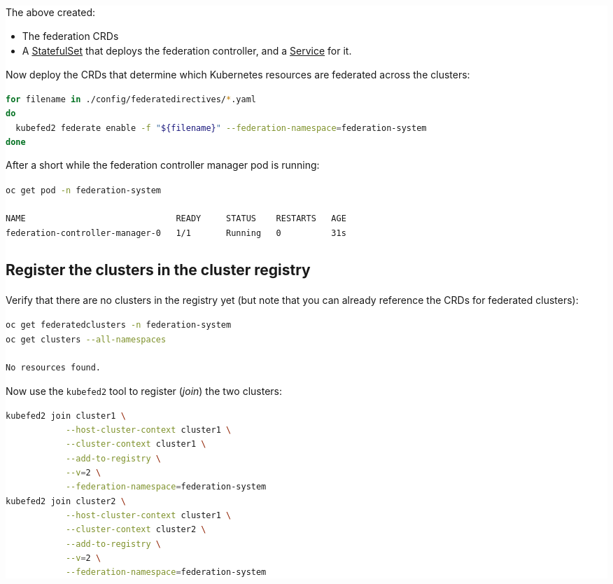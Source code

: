 The above created:

-   The federation CRDs
-   A [StatefulSet](https://kubernetes.io/docs/concepts/workloads/controllers/statefulset/) that deploys the federation controller, and a [Service](https://kubernetes.io/docs/concepts/services-networking/service/) for it.

Now deploy the CRDs that determine which Kubernetes resources are federated across
the clusters:

~~~sh
for filename in ./config/federatedirectives/*.yaml
do
  kubefed2 federate enable -f "${filename}" --federation-namespace=federation-system
done
~~~

After a short while the federation controller manager pod is running:

~~~sh
oc get pod -n federation-system

NAME                              READY     STATUS    RESTARTS   AGE
federation-controller-manager-0   1/1       Running   0          31s
~~~

<a id="markdown-register-the-clusters-in-the-cluster-registry" name="register-the-clusters-in-the-cluster-registry"></a>
## Register the clusters in the cluster registry

Verify that there are no clusters in the registry yet (but note
that you can already reference the CRDs for federated clusters):

~~~sh
oc get federatedclusters -n federation-system
oc get clusters --all-namespaces

No resources found.
~~~

Now use the `kubefed2` tool to register (*join*) the two clusters:

~~~sh
kubefed2 join cluster1 \
            --host-cluster-context cluster1 \
            --cluster-context cluster1 \
            --add-to-registry \
            --v=2 \
            --federation-namespace=federation-system
kubefed2 join cluster2 \
            --host-cluster-context cluster1 \
            --cluster-context cluster2 \
            --add-to-registry \
            --v=2 \
            --federation-namespace=federation-system
~~~

